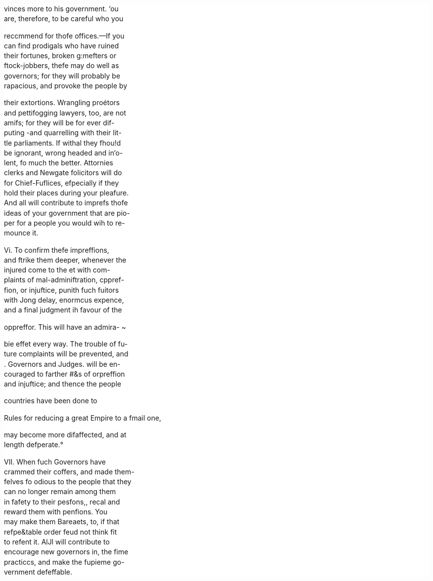 vinces more to his government. ‘ou  
are, therefore, to be careful who you  
  
reccmmend for thofe offices.—If you  
can find prodigals who have ruined  
their fortunes, broken g:mefters or  
ftock-jobbers, thefe may do well as  
governors; for they will probably be  
rapacious, and provoke the people by  
  
their extortions. Wrangling proétors  
and pettifogging lawyers, too, are not  
amifs; for they will be for ever dif-  
puting -and quarrelling with their lit-  
tle parliaments. If withal they fhou!d  
be ignorant, wrong headed and in‘o-  
lent, fo much the better. Attornies  
clerks and Newgate folicitors will do  
for Chief-Fuflices, efpecially if they  
hold their places during your pleafure.  
And all will contribute to imprefs thofe  
ideas of your government that are pio-  
per for a people you would wih to re-  
mounce it.  
  
Vi. To confirm thefe impreffions,  
and ftrike them deeper, whenever the  
injured come to the et with com-  
plaints of mal-adminiftration, cppref-  
fion, or injuftice, punith fuch fuitors  
with Jong delay, enormcus expence,  
and a final judgment ih favour of the  
  
oppreffor. This will have an admira- ~  
  
bie effet every way. The trouble of fu-  
ture complaints will be prevented, and  
. Governors and Judges. will be en-  
couraged to farther #&amp;s of orpreffion  
and injuftice; and thence the people  
  
countries have been done to  
  
Rules for reducing a great Empire to a fmail one,  
  
may become more difaffected, and at  
length defperate.°  
  
VII. When fuch Governors have  
crammed their coffers, and made them-  
felves fo odious to the people that they  
can no longer remain among them  
in fafety to their pesfons,, recal and  
reward them with penfions. You  
may make them Bareaets, to, if that  
refpe&amp;table order feud not think fit  
to refent it. AlJl will contribute to  
encourage new governors in, the fime  
practiccs, and make the fupieme go-  
vernment defeffable.  
  